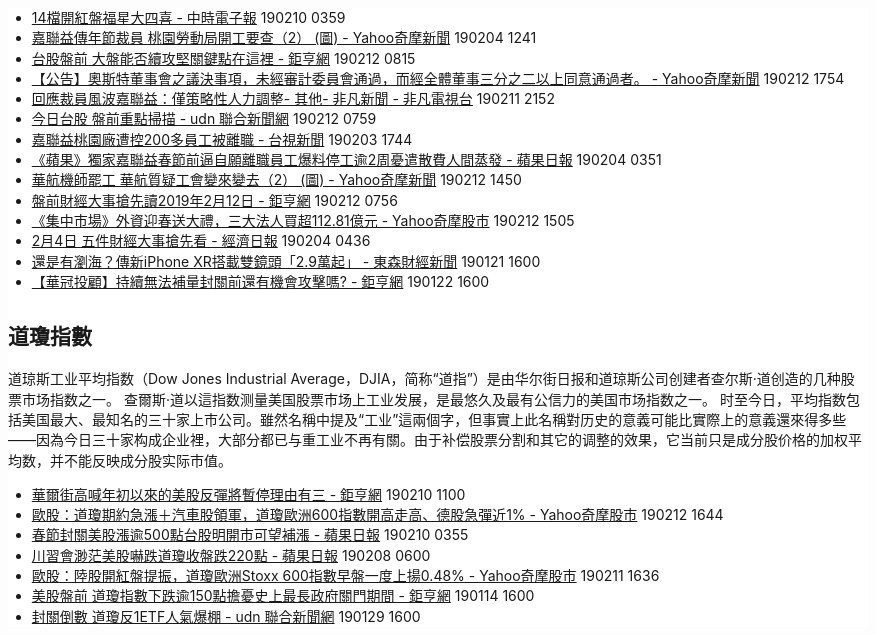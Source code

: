 - [14檔開紅盤福星大四喜 - 中時電子報](https://www.chinatimes.com/newspapers/20190210000195-260202 "14檔開紅盤福星大四喜 - 中時電子報") 190210 0359
- [嘉聯益傳年節裁員 桃園勞動局開工要查（2） (圖) - Yahoo奇摩新聞](https://tw.news.yahoo.com/%E5%98%89%E8%81%AF%E7%9B%8A%E5%82%B3%E5%B9%B4%E7%AF%80%E8%A3%81%E5%93%A1-%E6%A1%83%E5%9C%92%E5%8B%9E%E5%8B%95%E5%B1%80%E9%96%8B%E5%B7%A5%E8%A6%81%E6%9F%A5-2-%E5%9C%96-044123601.html "嘉聯益傳年節裁員 桃園勞動局開工要查（2） (圖) - Yahoo奇摩新聞") 190204 1241
- [台股盤前 大盤能否續攻堅關鍵點在這裡 - 鉅亨網](https://news.cnyes.com/news/id/4278197 "台股盤前 大盤能否續攻堅關鍵點在這裡 - 鉅亨網") 190212 0815
- [【公告】奧斯特董事會之議決事項，未經審計委員會通過，而經全體董事三分之二以上同意通過者。 - Yahoo奇摩新聞](https://tw.news.yahoo.com/%E5%85%AC%E5%91%8A-%E5%A5%A7%E6%96%AF%E7%89%B9%E8%91%A3%E4%BA%8B%E6%9C%83%E4%B9%8B%E8%AD%B0%E6%B1%BA%E4%BA%8B%E9%A0%85-%E6%9C%AA%E7%B6%93%E5%AF%A9%E8%A8%88%E5%A7%94%E5%93%A1%E6%9C%83%E9%80%9A%E9%81%8E-%E8%80%8C%E7%B6%93%E5%85%A8%E9%AB%94%E8%91%A3%E4%BA%8B%E4%B8%89%E5%88%86%E4%B9%8B%E4%BA%8C%E4%BB%A5%E4%B8%8A%E5%90%8C%E6%84%8F%E9%80%9A%E9%81%8E%E8%80%85-095402066.html "【公告】奧斯特董事會之議決事項，未經審計委員會通過，而經全體董事三分之二以上同意通過者。 - Yahoo奇摩新聞") 190212 1754
- [回應裁員風波嘉聯益：僅策略性人力調整- 其他- 非凡新聞 - 非凡電視台](https://www.ustv.com.tw/UstvMedia/news/109/20190211A188 "回應裁員風波嘉聯益：僅策略性人力調整- 其他- 非凡新聞 - 非凡電視台") 190211 2152
- [今日台股 盤前重點掃描 - udn 聯合新聞網](https://udn.com/news/story/7251/3638811 "今日台股 盤前重點掃描 - udn 聯合新聞網") 190212 0759
- [嘉聯益桃園廠遭控200多員工被離職 - 台視新聞](https://www.ttv.com.tw/news/view/10802030014400N/575 "嘉聯益桃園廠遭控200多員工被離職 - 台視新聞") 190203 1744
- [《蘋果》獨家嘉聯益春節前逼自願離職員工爆料停工逾2周憂遣散費人間蒸發 - 蘋果日報](https://tw.appledaily.com/finance/daily/20190204/38249491/ "《蘋果》獨家嘉聯益春節前逼自願離職員工爆料停工逾2周憂遣散費人間蒸發 - 蘋果日報") 190204 0351
- [華航機師罷工 華航質疑工會變來變去（2） (圖) - Yahoo奇摩新聞](https://tw.news.yahoo.com/%E8%8F%AF%E8%88%AA%E6%A9%9F%E5%B8%AB%E7%BD%B7%E5%B7%A5-%E8%8F%AF%E8%88%AA%E8%B3%AA%E7%96%91%E5%B7%A5%E6%9C%83%E8%AE%8A%E4%BE%86%E8%AE%8A%E5%8E%BB-2-%E5%9C%96-065058992.html "華航機師罷工 華航質疑工會變來變去（2） (圖) - Yahoo奇摩新聞") 190212 1450
- [盤前財經大事搶先讀2019年2月12日 - 鉅亨網](https://news.cnyes.com/news/id/4278194 "盤前財經大事搶先讀2019年2月12日 - 鉅亨網") 190212 0756
- [《集中市場》外資迎春送大禮，三大法人買超112.81億元 - Yahoo奇摩股市](https://tw.stock.yahoo.com/news/%E9%9B%86%E4%B8%AD%E5%B8%82%E5%A0%B4-%E5%A4%96%E8%B3%87%E8%BF%8E%E6%98%A5%E9%80%81%E5%A4%A7%E7%A6%AE-%E4%B8%89%E5%A4%A7%E6%B3%95%E4%BA%BA%E8%B2%B7%E8%B6%85112-81%E5%84%84%E5%85%83-070536998.html "《集中市場》外資迎春送大禮，三大法人買超112.81億元 - Yahoo奇摩股市") 190212 1505
- [2月4日 五件財經大事搶先看 - 經濟日報](https://money.udn.com/money/story/5607/3630854 "2月4日 五件財經大事搶先看 - 經濟日報") 190204 0436
- [還是有瀏海？傳新iPhone XR搭載雙鏡頭「2.9萬起」 - 東森財經新聞](https://fnc.ebc.net.tw/FncNews/tech/67654 "還是有瀏海？傳新iPhone XR搭載雙鏡頭「2.9萬起」 - 東森財經新聞") 190121 1600
- [【華冠投顧】持續無法補量封關前還有機會攻擊嗎? - 鉅亨網](https://news.cnyes.com/news/id/4272018 "【華冠投顧】持續無法補量封關前還有機會攻擊嗎? - 鉅亨網") 190122 1600

## 道瓊指數

道琼斯工业平均指数（Dow Jones Industrial Average，DJIA，简称“道指”）是由华尔街日报和道琼斯公司创建者查尔斯·道创造的几种股票市场指数之一。
查爾斯·道以這指数测量美国股票市场上工业发展，是最悠久及最有公信力的美国市场指数之一。
时至今日，平均指数包括美国最大、最知名的三十家上市公司。雖然名稱中提及“工业”這兩個字，但事實上此名稱對历史的意義可能比實際上的意義還來得多些——因為今日三十家构成企业裡，大部分都已与重工业不再有關。由于补偿股票分割和其它的调整的效果，它当前只是成分股价格的加权平均数，并不能反映成分股实际市值。
- [華爾街高喊年初以來的美股反彈將暫停理由有三 - 鉅亨網](https://news.cnyes.com/news/id/4277502 "華爾街高喊年初以來的美股反彈將暫停理由有三 - 鉅亨網") 190210 1100
- [歐股：道瓊期約急漲＋汽車股領軍，道瓊歐洲600指數開高走高、德股急彈近1% - Yahoo奇摩股市](https://tw.stock.yahoo.com/news/%E6%AD%90%E8%82%A1-%E9%81%93%E7%93%8A%E6%9C%9F%E7%B4%84%E6%80%A5%E6%BC%B2-%E6%B1%BD%E8%BB%8A%E8%82%A1%E9%A0%98%E8%BB%8D-%E9%81%93%E7%93%8A%E6%AD%90%E6%B4%B2600%E6%8C%87%E6%95%B8%E9%96%8B%E9%AB%98%E8%B5%B0%E9%AB%98-%E5%BE%B7%E8%82%A1%E6%80%A5%E5%BD%88%E8%BF%911-084412899.html "歐股：道瓊期約急漲＋汽車股領軍，道瓊歐洲600指數開高走高、德股急彈近1% - Yahoo奇摩股市") 190212 1644
- [春節封關美股漲逾500點台股明開市可望補漲 - 蘋果日報](https://tw.appledaily.com/finance/daily/20190210/38252689/ "春節封關美股漲逾500點台股明開市可望補漲 - 蘋果日報") 190210 0355
- [川習會渺茫美股嚇跌道瓊收盤跌220點 - 蘋果日報](https://tw.appledaily.com/new/realtime/20190208/1514090/ "川習會渺茫美股嚇跌道瓊收盤跌220點 - 蘋果日報") 190208 0600
- [歐股：陸股開紅盤提振，道瓊歐洲Stoxx 600指數早盤一度上揚0.48% - Yahoo奇摩股市](https://tw.stock.yahoo.com/news/%E6%AD%90%E8%82%A1-%E9%99%B8%E8%82%A1%E9%96%8B%E7%B4%85%E7%9B%A4%E6%8F%90%E6%8C%AF-%E9%81%93%E7%93%8A%E6%AD%90%E6%B4%B2stoxx-600%E6%8C%87%E6%95%B8%E6%97%A9%E7%9B%A4-%E5%BA%A6%E4%B8%8A%E6%8F%9A0-083619091.html "歐股：陸股開紅盤提振，道瓊歐洲Stoxx 600指數早盤一度上揚0.48% - Yahoo奇摩股市") 190211 1636
- [美股盤前 道瓊指數下跌逾150點擔憂史上最長政府關門期間 - 鉅亨網](https://news.cnyes.com/news/id/4268026 "美股盤前 道瓊指數下跌逾150點擔憂史上最長政府關門期間 - 鉅亨網") 190114 1600
- [封關倒數 道瓊反1ETF人氣爆棚 - udn 聯合新聞網](https://udn.com/news/story/7251/3621428 "封關倒數 道瓊反1ETF人氣爆棚 - udn 聯合新聞網") 190129 1600